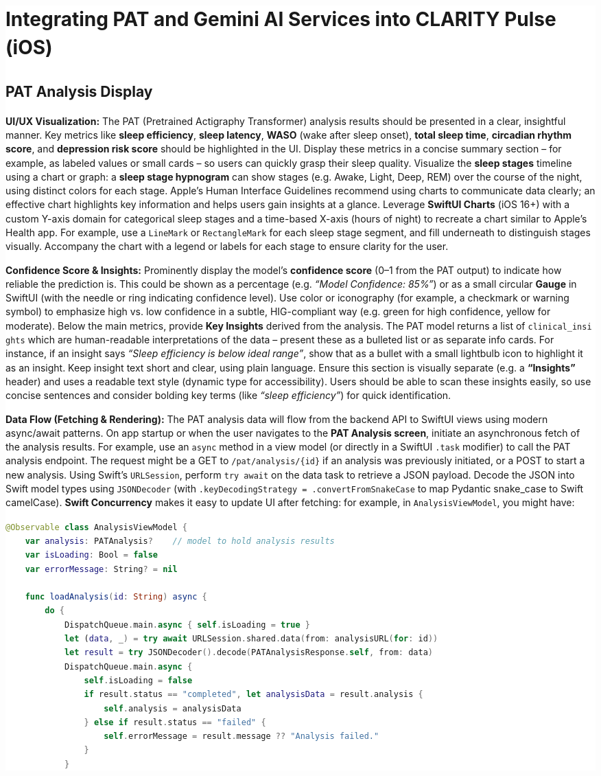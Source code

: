 # Integrating PAT and Gemini AI Services into CLARITY Pulse (iOS)

## PAT Analysis Display

**UI/UX Visualization:** The PAT (Pretrained Actigraphy Transformer) analysis results should be presented in a clear, insightful manner. Key metrics like **sleep efficiency**, **sleep latency**, **WASO** (wake after sleep onset), **total sleep time**, **circadian rhythm score**, and **depression risk score** should be highlighted in the UI. Display these metrics in a concise summary section – for example, as labeled values or small cards – so users can quickly grasp their sleep quality. Visualize the **sleep stages** timeline using a chart or graph: a **sleep stage hypnogram** can show stages (e.g. Awake, Light, Deep, REM) over the course of the night, using distinct colors for each stage. Apple’s Human Interface Guidelines recommend using charts to communicate data clearly; an effective chart highlights key information and helps users gain insights at a glance. Leverage **SwiftUI Charts** (iOS 16+) with a custom Y-axis domain for categorical sleep stages and a time-based X-axis (hours of night) to recreate a chart similar to Apple’s Health app. For example, use a `LineMark` or `RectangleMark` for each sleep stage segment, and fill underneath to distinguish stages visually. Accompany the chart with a legend or labels for each stage to ensure clarity for the user.

**Confidence Score & Insights:** Prominently display the model’s **confidence score** (0–1 from the PAT output) to indicate how reliable the prediction is. This could be shown as a percentage (e.g. *“Model Confidence: 85%”*) or as a small circular **Gauge** in SwiftUI (with the needle or ring indicating confidence level). Use color or iconography (for example, a checkmark or warning symbol) to emphasize high vs. low confidence in a subtle, HIG-compliant way (e.g. green for high confidence, yellow for moderate). Below the main metrics, provide **Key Insights** derived from the analysis. The PAT model returns a list of `clinical_insights` which are human-readable interpretations of the data – present these as a bulleted list or as separate info cards. For instance, if an insight says *“Sleep efficiency is below ideal range”*, show that as a bullet with a small lightbulb icon to highlight it as an insight. Keep insight text short and clear, using plain language. Ensure this section is visually separate (e.g. a **“Insights”** header) and uses a readable text style (dynamic type for accessibility). Users should be able to scan these insights easily, so use concise sentences and consider bolding key terms (like *“sleep efficiency”*) for quick identification.

**Data Flow (Fetching & Rendering):** The PAT analysis data will flow from the backend API to SwiftUI views using modern async/await patterns. On app startup or when the user navigates to the **PAT Analysis screen**, initiate an asynchronous fetch of the analysis results. For example, use an `async` method in a view model (or directly in a SwiftUI `.task` modifier) to call the PAT analysis endpoint. The request might be a GET to `/pat/analysis/{id}` if an analysis was previously initiated, or a POST to start a new analysis. Using Swift’s `URLSession`, perform `try await` on the data task to retrieve a JSON payload. Decode the JSON into Swift model types using `JSONDecoder` (with `.keyDecodingStrategy = .convertFromSnakeCase` to map Pydantic snake\_case to Swift camelCase). **Swift Concurrency** makes it easy to update UI after fetching: for example, in `AnalysisViewModel`, you might have:

```swift
@Observable class AnalysisViewModel {
    var analysis: PATAnalysis?    // model to hold analysis results
    var isLoading: Bool = false
    var errorMessage: String? = nil

    func loadAnalysis(id: String) async {
        do {
            DispatchQueue.main.async { self.isLoading = true }
            let (data, _) = try await URLSession.shared.data(from: analysisURL(for: id))
            let result = try JSONDecoder().decode(PATAnalysisResponse.self, from: data)
            DispatchQueue.main.async {
                self.isLoading = false
                if result.status == "completed", let analysisData = result.analysis {
                    self.analysis = analysisData
                } else if result.status == "failed" {
                    self.errorMessage = result.message ?? "Analysis failed."
                }
            }
```